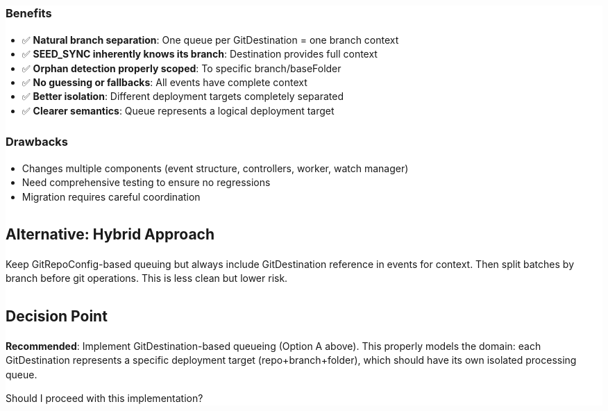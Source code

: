 
### Benefits

- ✅ **Natural branch separation**: One queue per GitDestination = one branch context
- ✅ **SEED_SYNC inherently knows its branch**: Destination provides full context
- ✅ **Orphan detection properly scoped**: To specific branch/baseFolder
- ✅ **No guessing or fallbacks**: All events have complete context
- ✅ **Better isolation**: Different deployment targets completely separated
- ✅ **Clearer semantics**: Queue represents a logical deployment target

### Drawbacks

- Changes multiple components (event structure, controllers, worker, watch manager)
- Need comprehensive testing to ensure no regressions
- Migration requires careful coordination

## Alternative: Hybrid Approach

Keep GitRepoConfig-based queuing but always include GitDestination reference in events for context. Then split batches by branch before git operations. This is less clean but lower risk.

## Decision Point

**Recommended**: Implement GitDestination-based queueing (Option A above). This properly models the domain: each GitDestination represents a specific deployment target (repo+branch+folder), which should have its own isolated processing queue.

Should I proceed with this implementation?